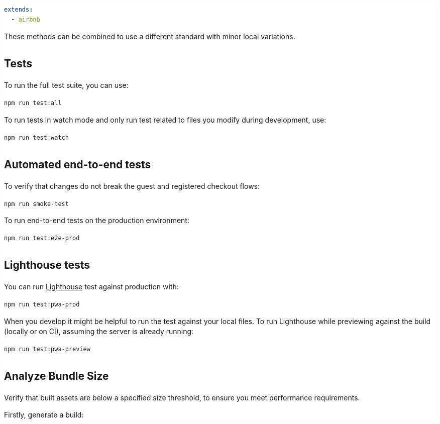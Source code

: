 ```yaml
extends:
  - airbnb
```

These methods can be combined to use a different standard with minor
local variations.

## Tests

To run the full test suite, you can use:

```
npm run test:all
```

To run tests in watch mode and only run test related to files you modify during development, use:

```
npm run test:watch
```

## Automated end-to-end tests

To verify that changes do not break the guest and registered checkout flows:

```
npm run smoke-test
```

To run end-to-end tests on the production environment:

```
npm run test:e2e-prod
```

## Lighthouse tests

You can run [Lighthouse](https://github.com/GoogleChrome/lighthouse) test against production with:

```
npm run test:pwa-prod
```

When you develop it might be helpful to run the test against your local files. To run Lighthouse while previewing against the build (locally or on CI), assuming the server is already running:

```
npm run test:pwa-preview
```

## Analyze Bundle Size

Verify that built assets are below a specified size threshold, to ensure you meet performance requirements.

Firstly, generate a build:
